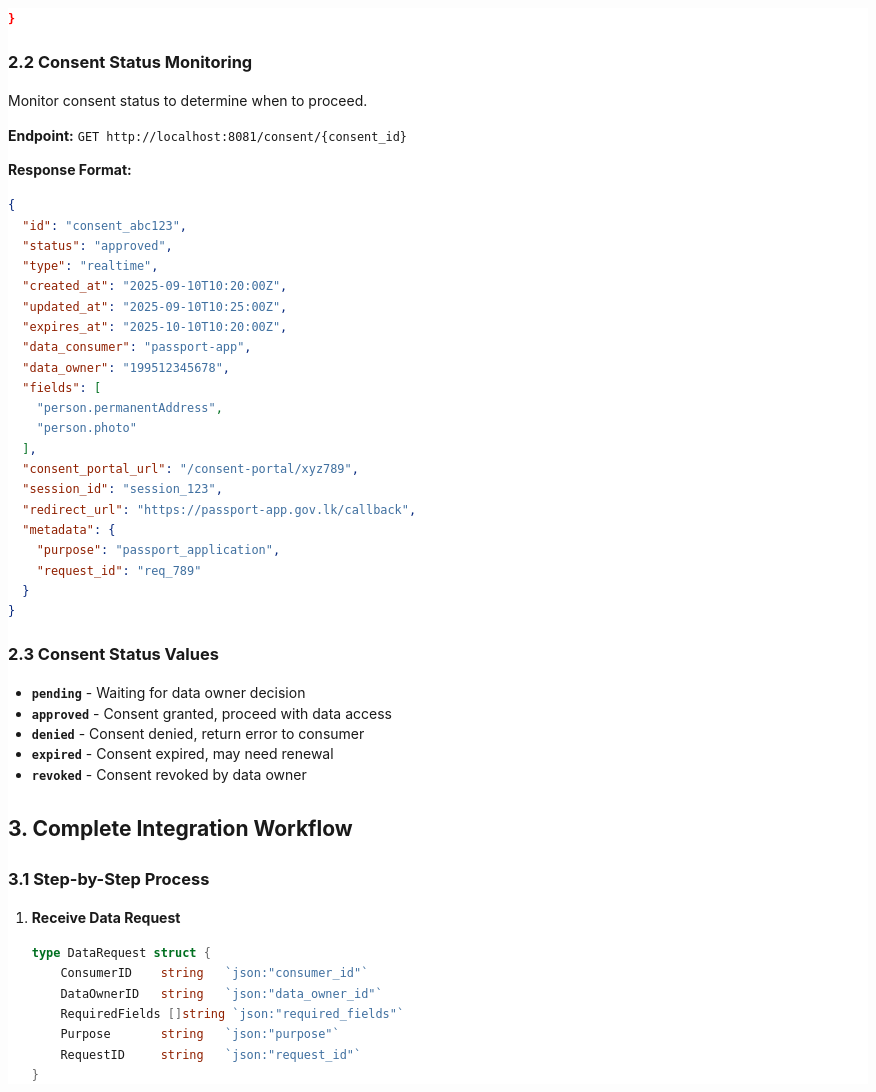 ```json
}
```

### 2.2 Consent Status Monitoring

Monitor consent status to determine when to proceed.

**Endpoint:** `GET http://localhost:8081/consent/{consent_id}`

**Response Format:**
```json
{
  "id": "consent_abc123",
  "status": "approved",
  "type": "realtime",
  "created_at": "2025-09-10T10:20:00Z",
  "updated_at": "2025-09-10T10:25:00Z",
  "expires_at": "2025-10-10T10:20:00Z",
  "data_consumer": "passport-app",
  "data_owner": "199512345678",
  "fields": [
    "person.permanentAddress",
    "person.photo"
  ],
  "consent_portal_url": "/consent-portal/xyz789",
  "session_id": "session_123",
  "redirect_url": "https://passport-app.gov.lk/callback",
  "metadata": {
    "purpose": "passport_application",
    "request_id": "req_789"
  }
}
```

### 2.3 Consent Status Values

- **`pending`** - Waiting for data owner decision
- **`approved`** - Consent granted, proceed with data access
- **`denied`** - Consent denied, return error to consumer
- **`expired`** - Consent expired, may need renewal
- **`revoked`** - Consent revoked by data owner

## 3. Complete Integration Workflow

### 3.1 Step-by-Step Process

1. **Receive Data Request**
   ```go
   type DataRequest struct {
       ConsumerID    string   `json:"consumer_id"`
       DataOwnerID   string   `json:"data_owner_id"`
       RequiredFields []string `json:"required_fields"`
       Purpose       string   `json:"purpose"`
       RequestID     string   `json:"request_id"`
   }
   ```

